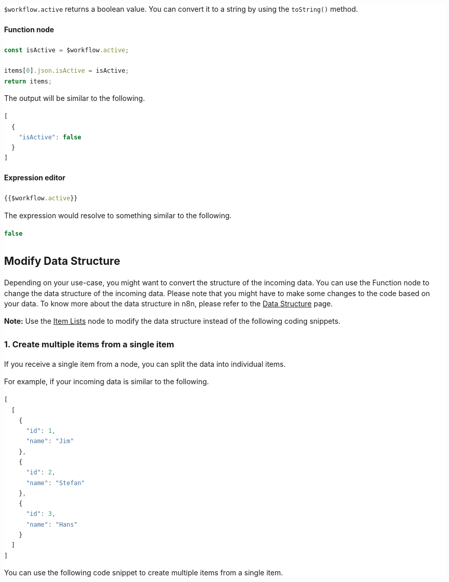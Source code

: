 `$workflow.active` returns a boolean value. You can convert it to a string by using the `toString()` method.

#### Function node

```js
const isActive = $workflow.active;

items[0].json.isActive = isActive;
return items;
```

The output will be similar to the following.

```js
[
  {
    "isActive": false
  }
]
```

#### Expression editor

```js
{{$workflow.active}}
```

The expression would resolve to something similar to the following.

```js
false
```

## Modify Data Structure

Depending on your use-case, you might want to convert the structure of the incoming data. You can use the Function node to change the data structure of the incoming data. Please note that you might have to make some changes to the code based on your data. To know more about the data structure in n8n, please refer to the [Data Structure](../getting-started/key-concepts/README.md#data-structure) page.

**Note:** Use the [Item Lists](../nodes/nodes-library/core-nodes/ItemLists/README.md) node to modify the data structure instead of the following coding snippets.

### 1. Create multiple items from a single item

If you receive a single item from a node, you can split the data into individual items.

For example, if your incoming data is similar to the following.

```js
[
  [
    {
      "id": 1,
      "name": "Jim"
    },
    {
      "id": 2,
      "name": "Stefan"
    },
    {
      "id": 3,
      "name": "Hans"
    }
  ]
]
```
You can use the following code snippet to create multiple items from a single item.